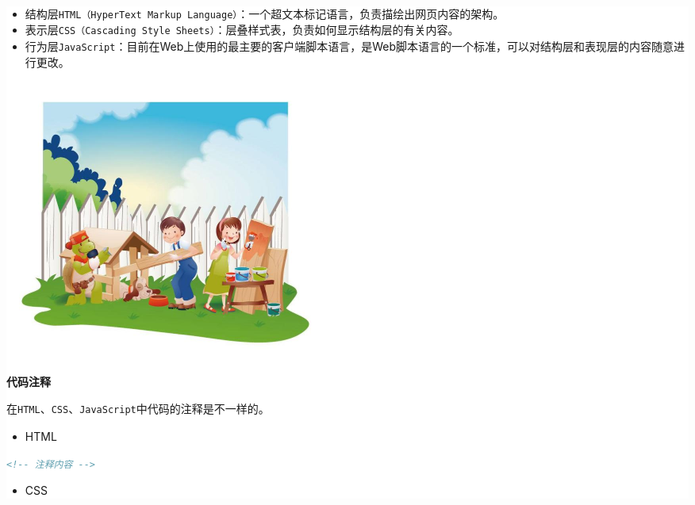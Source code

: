 - 结构层`HTML（HyperText Markup Language）`：一个超文本标记语言，负责描绘出网页内容的架构。
- 表示层`CSS（Cascading Style Sheets）`：层叠样式表，负责如何显示结构层的有关内容。
- 行为层`JavaScript`：目前在Web上使用的最主要的客户端脚本语言，是Web脚本语言的一个标准，可以对结构层和表现层的内容随意进行更改。

<img src="./img/C1/1-3/1.png" style="zoom: 50%;" />



**代码注释**

在`HTML`、`CSS`、`JavaScript`中代码的注释是不一样的。

- HTML

```html
<!-- 注释内容 -->
```

- CSS
